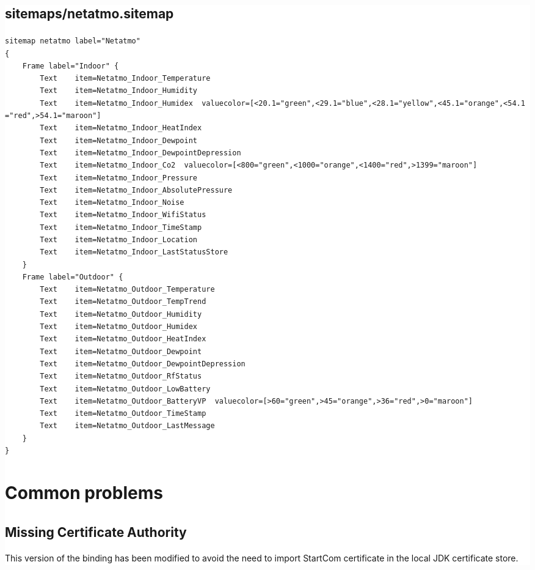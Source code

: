 
## sitemaps/netatmo.sitemap

```
sitemap netatmo label="Netatmo"
{
    Frame label="Indoor" {
        Text    item=Netatmo_Indoor_Temperature
        Text    item=Netatmo_Indoor_Humidity
        Text    item=Netatmo_Indoor_Humidex  valuecolor=[<20.1="green",<29.1="blue",<28.1="yellow",<45.1="orange",<54.1="red",>54.1="maroon"]
        Text    item=Netatmo_Indoor_HeatIndex
        Text    item=Netatmo_Indoor_Dewpoint
        Text    item=Netatmo_Indoor_DewpointDepression
        Text    item=Netatmo_Indoor_Co2  valuecolor=[<800="green",<1000="orange",<1400="red",>1399="maroon"]
        Text    item=Netatmo_Indoor_Pressure
        Text    item=Netatmo_Indoor_AbsolutePressure
        Text    item=Netatmo_Indoor_Noise
        Text    item=Netatmo_Indoor_WifiStatus
        Text    item=Netatmo_Indoor_TimeStamp
        Text    item=Netatmo_Indoor_Location
        Text    item=Netatmo_Indoor_LastStatusStore
    }
    Frame label="Outdoor" {
        Text    item=Netatmo_Outdoor_Temperature
        Text    item=Netatmo_Outdoor_TempTrend
        Text    item=Netatmo_Outdoor_Humidity
        Text    item=Netatmo_Outdoor_Humidex
        Text    item=Netatmo_Outdoor_HeatIndex
        Text    item=Netatmo_Outdoor_Dewpoint
        Text    item=Netatmo_Outdoor_DewpointDepression
        Text    item=Netatmo_Outdoor_RfStatus
        Text    item=Netatmo_Outdoor_LowBattery
        Text    item=Netatmo_Outdoor_BatteryVP  valuecolor=[>60="green",>45="orange",>36="red",>0="maroon"]
        Text    item=Netatmo_Outdoor_TimeStamp
        Text    item=Netatmo_Outdoor_LastMessage
    }
}
```


# Common problems


## Missing Certificate Authority

This version of the binding has been modified to avoid the need to import StartCom certificate in the local JDK certificate store.
